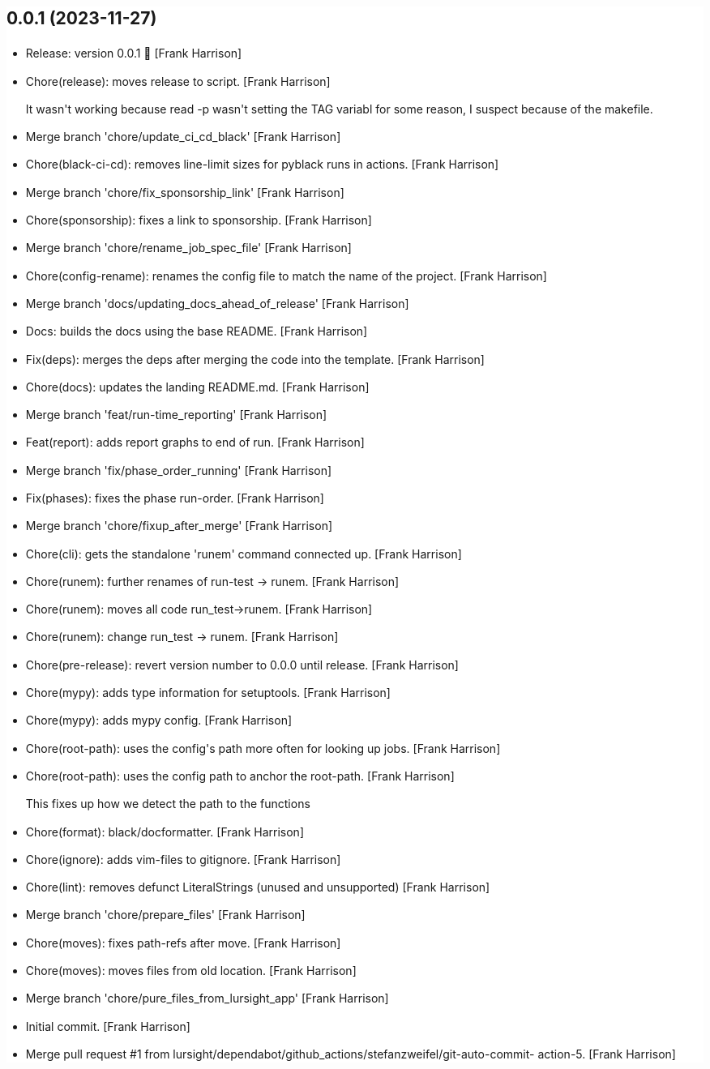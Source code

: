 
0.0.1 (2023-11-27)
------------------
- Release: version 0.0.1 🚀 [Frank Harrison]
- Chore(release): moves release to script. [Frank Harrison]

  It wasn't working because read -p wasn't setting the TAG variabl for
  some reason, I suspect because of the makefile.
- Merge branch 'chore/update_ci_cd_black' [Frank Harrison]
- Chore(black-ci-cd): removes line-limit sizes for pyblack runs in
  actions. [Frank Harrison]
- Merge branch 'chore/fix_sponsorship_link' [Frank Harrison]
- Chore(sponsorship): fixes a link to sponsorship. [Frank Harrison]
- Merge branch 'chore/rename_job_spec_file' [Frank Harrison]
- Chore(config-rename): renames the config file to match the name of the
  project. [Frank Harrison]
- Merge branch 'docs/updating_docs_ahead_of_release' [Frank Harrison]
- Docs: builds the docs using the base README. [Frank Harrison]
- Fix(deps): merges the deps after merging the code into the template.
  [Frank Harrison]
- Chore(docs): updates the landing README.md. [Frank Harrison]
- Merge branch 'feat/run-time_reporting' [Frank Harrison]
- Feat(report): adds report graphs to end of run. [Frank Harrison]
- Merge branch 'fix/phase_order_running' [Frank Harrison]
- Fix(phases): fixes the phase run-order. [Frank Harrison]
- Merge branch 'chore/fixup_after_merge' [Frank Harrison]
- Chore(cli): gets the standalone 'runem' command connected up. [Frank
  Harrison]
- Chore(runem): further renames of run-test -> runem. [Frank Harrison]
- Chore(runem): moves all code run_test->runem. [Frank Harrison]
- Chore(runem): change run_test -> runem. [Frank Harrison]
- Chore(pre-release): revert version number to 0.0.0 until release.
  [Frank Harrison]
- Chore(mypy): adds type information for setuptools. [Frank Harrison]
- Chore(mypy): adds mypy config. [Frank Harrison]
- Chore(root-path): uses the config's path more often for looking up
  jobs. [Frank Harrison]
- Chore(root-path): uses the config path to anchor the root-path. [Frank
  Harrison]

  This fixes up how we detect the path to the functions
- Chore(format): black/docformatter. [Frank Harrison]
- Chore(ignore): adds vim-files to gitignore. [Frank Harrison]
- Chore(lint): removes defunct LiteralStrings (unused and unsupported)
  [Frank Harrison]
- Merge branch 'chore/prepare_files' [Frank Harrison]
- Chore(moves): fixes path-refs after move. [Frank Harrison]
- Chore(moves): moves files from old location. [Frank Harrison]
- Merge branch 'chore/pure_files_from_lursight_app' [Frank Harrison]
- Initial commit. [Frank Harrison]
- Merge pull request #1 from
  lursight/dependabot/github_actions/stefanzweifel/git-auto-commit-
  action-5. [Frank Harrison]
